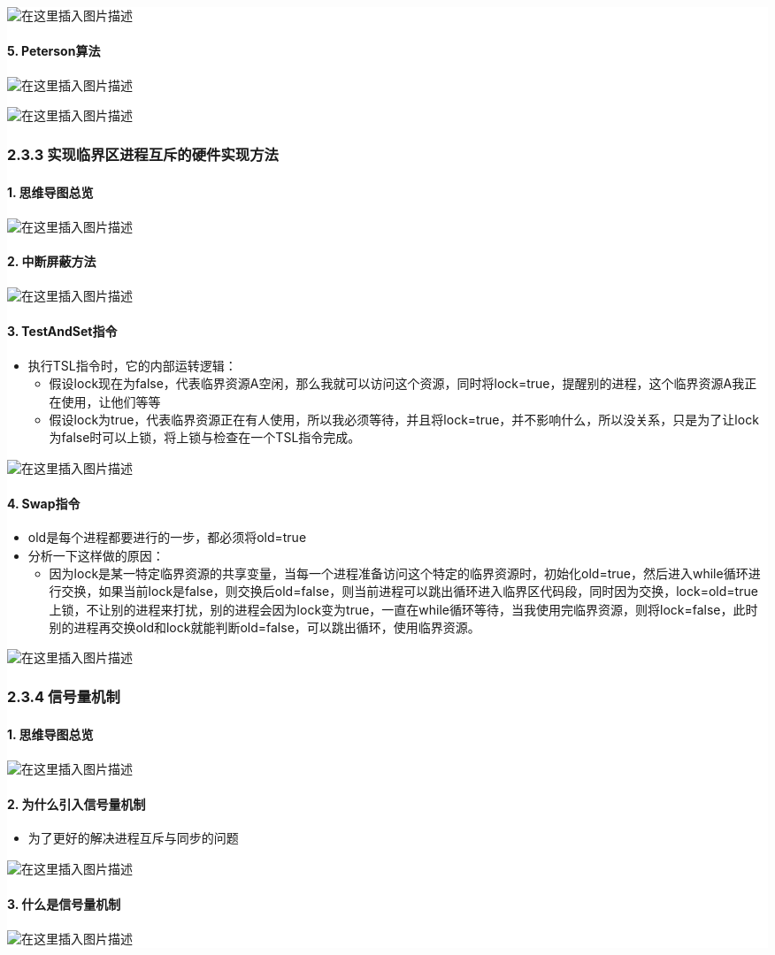 ![在这里插入图片描述](https://tva1.sinaimg.cn/large/008i3skNly1gxnks15zavj314k0jnq80.jpg)

#### 5. Peterson算法

![在这里插入图片描述](https://tva1.sinaimg.cn/large/008i3skNly1gxnksju3hoj314s0kagqs.jpg)

![在这里插入图片描述](https://tva1.sinaimg.cn/large/008i3skNly1gxnkt3v3q9j31470kbn1n.jpg)

### 2.3.3 实现临界区进程互斥的硬件实现方法

#### 1. 思维导图总览

![在这里插入图片描述](https://tva1.sinaimg.cn/large/008i3skNly1gxnktphn4yj315u0indiz.jpg)

#### 2. 中断屏蔽方法

![在这里插入图片描述](https://tva1.sinaimg.cn/large/008i3skNly1gxnkuccp24j313c0gydk1.jpg)

#### 3. TestAndSet指令

- 执行TSL指令时，它的内部运转逻辑：
  - 假设lock现在为false，代表临界资源A空闲，那么我就可以访问这个资源，同时将lock=true，提醒别的进程，这个临界资源A我正在使用，让他们等等
  - 假设lock为true，代表临界资源正在有人使用，所以我必须等待，并且将lock=true，并不影响什么，所以没关系，只是为了让lock为false时可以上锁，将上锁与检查在一个TSL指令完成。

![在这里插入图片描述](https://tva1.sinaimg.cn/large/008i3skNly1gxnkvsut06j316g0kqgsf.jpg)

#### 4. Swap指令

- old是每个进程都要进行的一步，都必须将old=true
- 分析一下这样做的原因：
  - 因为lock是某一特定临界资源的共享变量，当每一个进程准备访问这个特定的临界资源时，初始化old=true，然后进入while循环进行交换，如果当前lock是false，则交换后old=false，则当前进程可以跳出循环进入临界区代码段，同时因为交换，lock=old=true上锁，不让别的进程来打扰，别的进程会因为lock变为true，一直在while循环等待，当我使用完临界资源，则将lock=false，此时别的进程再交换old和lock就能判断old=false，可以跳出循环，使用临界资源。

![在这里插入图片描述](https://tva1.sinaimg.cn/large/008i3skNly1gxnkx1luc6j313o0jf0xd.jpg)

### 2.3.4 信号量机制

#### 1. 思维导图总览

![在这里插入图片描述](https://tva1.sinaimg.cn/large/008i3skNly1gxnl0oh7b2j31790hdgpw.jpg)

#### 2. 为什么引入信号量机制

* 为了更好的解决进程互斥与同步的问题

![在这里插入图片描述](https://tva1.sinaimg.cn/large/008i3skNly1gxnl156s5sj316h0juq6m.jpg)

#### 3. 什么是信号量机制

![在这里插入图片描述](https://tva1.sinaimg.cn/large/008i3skNly1gxnl1h1udkj315f0gfn1y.jpg)
